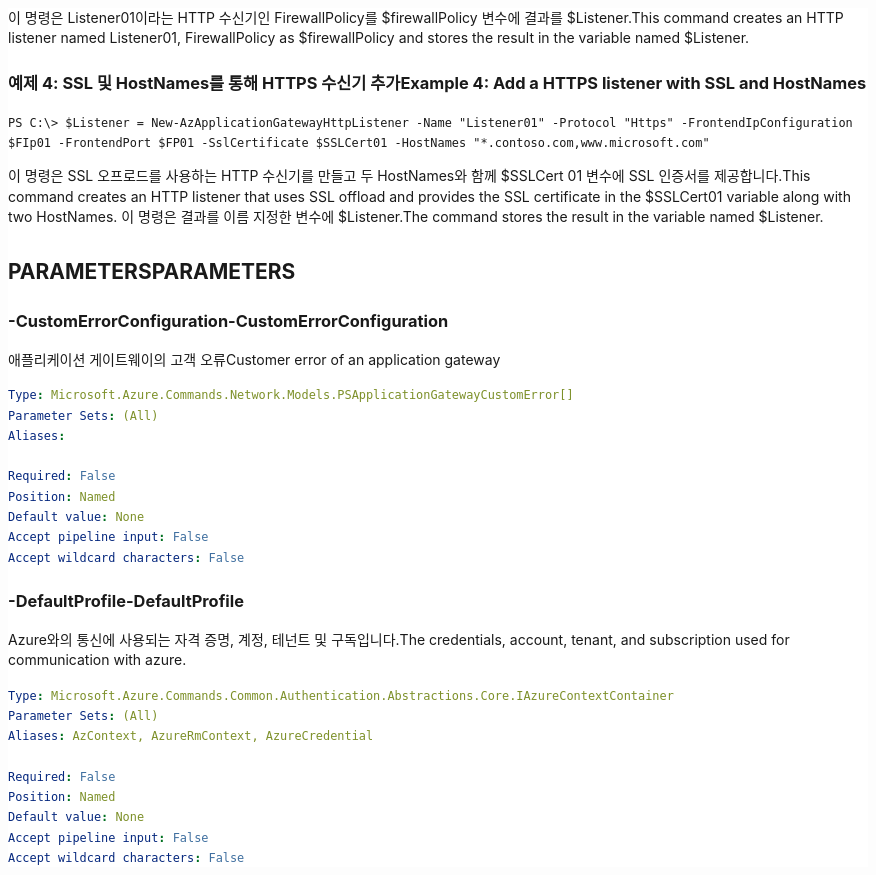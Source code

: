 <span data-ttu-id="dba5a-116">이 명령은 Listener01이라는 HTTP 수신기인 FirewallPolicy를 $firewallPolicy 변수에 결과를 $Listener.</span><span class="sxs-lookup"><span data-stu-id="dba5a-116">This command creates an HTTP listener named Listener01, FirewallPolicy as $firewallPolicy and stores the result in the variable named $Listener.</span></span>

### <span data-ttu-id="dba5a-117">예제 4: SSL 및 HostNames를 통해 HTTPS 수신기 추가</span><span class="sxs-lookup"><span data-stu-id="dba5a-117">Example 4: Add a HTTPS listener with SSL and HostNames</span></span>
```
PS C:\> $Listener = New-AzApplicationGatewayHttpListener -Name "Listener01" -Protocol "Https" -FrontendIpConfiguration $FIp01 -FrontendPort $FP01 -SslCertificate $SSLCert01 -HostNames "*.contoso.com,www.microsoft.com"
```

<span data-ttu-id="dba5a-118">이 명령은 SSL 오프로드를 사용하는 HTTP 수신기를 만들고 두 HostNames와 함께 $SSLCert 01 변수에 SSL 인증서를 제공합니다.</span><span class="sxs-lookup"><span data-stu-id="dba5a-118">This command creates an HTTP listener that uses SSL offload and provides the SSL certificate in the $SSLCert01 variable along with two HostNames.</span></span>
<span data-ttu-id="dba5a-119">이 명령은 결과를 이름 지정한 변수에 $Listener.</span><span class="sxs-lookup"><span data-stu-id="dba5a-119">The command stores the result in the variable named $Listener.</span></span>

## <span data-ttu-id="dba5a-120">PARAMETERS</span><span class="sxs-lookup"><span data-stu-id="dba5a-120">PARAMETERS</span></span>

### <span data-ttu-id="dba5a-121">-CustomErrorConfiguration</span><span class="sxs-lookup"><span data-stu-id="dba5a-121">-CustomErrorConfiguration</span></span>
<span data-ttu-id="dba5a-122">애플리케이션 게이트웨이의 고객 오류</span><span class="sxs-lookup"><span data-stu-id="dba5a-122">Customer error of an application gateway</span></span>

```yaml
Type: Microsoft.Azure.Commands.Network.Models.PSApplicationGatewayCustomError[]
Parameter Sets: (All)
Aliases:

Required: False
Position: Named
Default value: None
Accept pipeline input: False
Accept wildcard characters: False
```

### <span data-ttu-id="dba5a-123">-DefaultProfile</span><span class="sxs-lookup"><span data-stu-id="dba5a-123">-DefaultProfile</span></span>
<span data-ttu-id="dba5a-124">Azure와의 통신에 사용되는 자격 증명, 계정, 테넌트 및 구독입니다.</span><span class="sxs-lookup"><span data-stu-id="dba5a-124">The credentials, account, tenant, and subscription used for communication with azure.</span></span>

```yaml
Type: Microsoft.Azure.Commands.Common.Authentication.Abstractions.Core.IAzureContextContainer
Parameter Sets: (All)
Aliases: AzContext, AzureRmContext, AzureCredential

Required: False
Position: Named
Default value: None
Accept pipeline input: False
Accept wildcard characters: False
```
